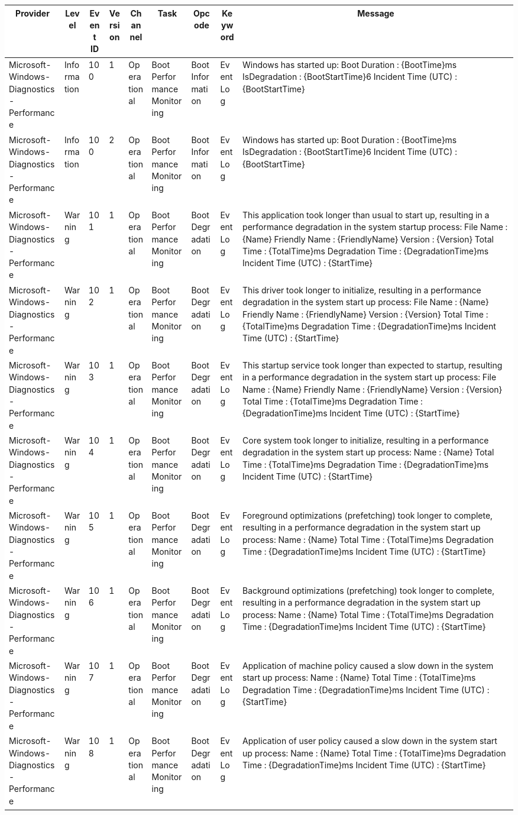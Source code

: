 Provider                                   |  Level        |  Event ID  |  Version  |  Channel              |  Task                                         |  Opcode                       |  Keyword                 |  Message
-------------------------------------------|---------------|------------|-----------|-----------------------|-----------------------------------------------|-------------------------------|--------------------------|------------------------------------------------------------------------------------------------------------------------------------------------------------------------------------------------------------------------------------------------------------------------------------------------------------------------------------------------------------------------------------------------------------------------------------------------------------------------------------------------------------
Microsoft-Windows-Diagnostics-Performance  |  Information  |  100       |  1        |  Operational          |  Boot Performance Monitoring                  |  Boot Information             |  Event Log               |  Windows has started up:      Boot Duration		:	{BootTime}ms     IsDegradation		:	{BootStartTime}6     Incident Time (UTC)	:	{BootStartTime}
Microsoft-Windows-Diagnostics-Performance  |  Information  |  100       |  2        |  Operational          |  Boot Performance Monitoring                  |  Boot Information             |  Event Log               |  Windows has started up:      Boot Duration		:	{BootTime}ms     IsDegradation		:	{BootStartTime}6     Incident Time (UTC)	:	{BootStartTime}
Microsoft-Windows-Diagnostics-Performance  |  Warning      |  101       |  1        |  Operational          |  Boot Performance Monitoring                  |  Boot Degradation             |  Event Log               |  This application took longer than usual to start up, resulting in a performance degradation in the system startup process:      File Name		:	{Name}     Friendly Name		:	{FriendlyName}     Version		:	{Version}     Total Time		:	{TotalTime}ms     Degradation Time	:	{DegradationTime}ms     Incident Time (UTC)	:	{StartTime}
Microsoft-Windows-Diagnostics-Performance  |  Warning      |  102       |  1        |  Operational          |  Boot Performance Monitoring                  |  Boot Degradation             |  Event Log               |  This driver took longer to initialize, resulting in a performance degradation in the system start up process:      File Name		:	{Name}     Friendly Name		:	{FriendlyName}     Version		:	{Version}     Total Time		:	{TotalTime}ms     Degradation Time	:	{DegradationTime}ms     Incident Time (UTC)	:	{StartTime}
Microsoft-Windows-Diagnostics-Performance  |  Warning      |  103       |  1        |  Operational          |  Boot Performance Monitoring                  |  Boot Degradation             |  Event Log               |  This startup service took longer than expected to startup, resulting in a performance degradation in the system start up process:      File Name		:	{Name}     Friendly Name		:	{FriendlyName}     Version		:	{Version}     Total Time		:	{TotalTime}ms     Degradation Time	:	{DegradationTime}ms     Incident Time (UTC)	:	{StartTime}
Microsoft-Windows-Diagnostics-Performance  |  Warning      |  104       |  1        |  Operational          |  Boot Performance Monitoring                  |  Boot Degradation             |  Event Log               |  Core system took longer to initialize, resulting in a performance degradation in the system start up process:      Name		:	{Name}     Total Time		:	{TotalTime}ms     Degradation Time	:	{DegradationTime}ms     Incident Time (UTC)	:	{StartTime}
Microsoft-Windows-Diagnostics-Performance  |  Warning      |  105       |  1        |  Operational          |  Boot Performance Monitoring                  |  Boot Degradation             |  Event Log               |  Foreground optimizations (prefetching) took longer to complete, resulting in a performance degradation in the system start up process:      Name		:	{Name}     Total Time		:	{TotalTime}ms     Degradation Time	:	{DegradationTime}ms     Incident Time (UTC)	:	{StartTime}
Microsoft-Windows-Diagnostics-Performance  |  Warning      |  106       |  1        |  Operational          |  Boot Performance Monitoring                  |  Boot Degradation             |  Event Log               |  Background optimizations (prefetching) took longer to complete, resulting in a performance degradation in the system start up process:      Name		:	{Name}     Total Time		:	{TotalTime}ms     Degradation Time	:	{DegradationTime}ms     Incident Time (UTC)	:	{StartTime}
Microsoft-Windows-Diagnostics-Performance  |  Warning      |  107       |  1        |  Operational          |  Boot Performance Monitoring                  |  Boot Degradation             |  Event Log               |  Application of machine policy caused a slow down in the system start up process:      Name		:	{Name}     Total Time		:	{TotalTime}ms     Degradation Time	:	{DegradationTime}ms     Incident Time (UTC)	:	{StartTime}
Microsoft-Windows-Diagnostics-Performance  |  Warning      |  108       |  1        |  Operational          |  Boot Performance Monitoring                  |  Boot Degradation             |  Event Log               |  Application of user policy caused a slow down in the system start up process:      Name		:	{Name}     Total Time		:	{TotalTime}ms     Degradation Time	:	{DegradationTime}ms     Incident Time (UTC)	:	{StartTime}